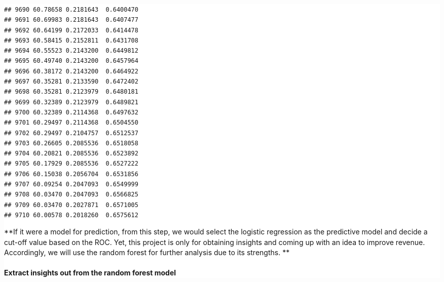     ## 9690 60.78658 0.2181643  0.6400470
    ## 9691 60.69983 0.2181643  0.6407477
    ## 9692 60.64199 0.2172033  0.6414478
    ## 9693 60.58415 0.2152811  0.6431708
    ## 9694 60.55523 0.2143200  0.6449812
    ## 9695 60.49740 0.2143200  0.6457964
    ## 9696 60.38172 0.2143200  0.6464922
    ## 9697 60.35281 0.2133590  0.6472402
    ## 9698 60.35281 0.2123979  0.6480181
    ## 9699 60.32389 0.2123979  0.6489821
    ## 9700 60.32389 0.2114368  0.6497632
    ## 9701 60.29497 0.2114368  0.6504550
    ## 9702 60.29497 0.2104757  0.6512537
    ## 9703 60.26605 0.2085536  0.6518058
    ## 9704 60.20821 0.2085536  0.6523892
    ## 9705 60.17929 0.2085536  0.6527222
    ## 9706 60.15038 0.2056704  0.6531856
    ## 9707 60.09254 0.2047093  0.6549999
    ## 9708 60.03470 0.2047093  0.6566825
    ## 9709 60.03470 0.2027871  0.6571005
    ## 9710 60.00578 0.2018260  0.6575612

**If it were a model for prediction, from this step, we would select the logistic regression as the predictive model and decide a cut-off value based on the ROC. Yet, this project is only for obtaining insights and coming up with an idea to improve revenue. Accordingly, we will use the random forest for further analysis due to its strengths. **

#### Extract insights out from the random forest model
